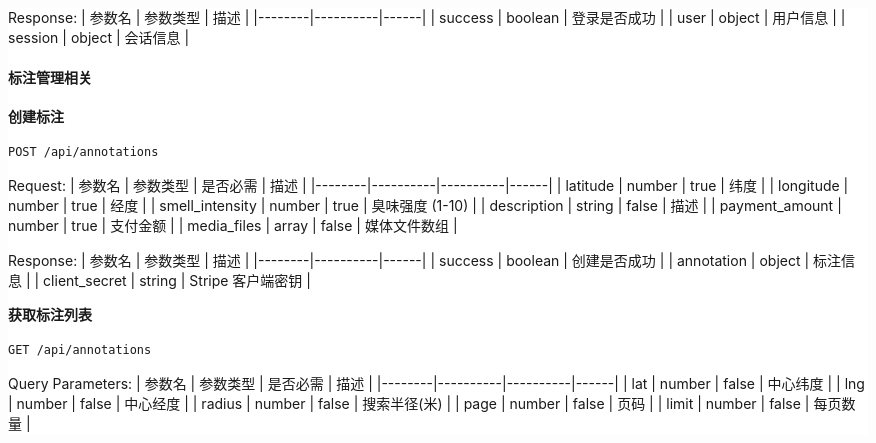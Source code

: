 Response:
| 参数名 | 参数类型 | 描述 |
|--------|----------|------|
| success | boolean | 登录是否成功 |
| user | object | 用户信息 |
| session | object | 会话信息 |

#### 标注管理相关

**创建标注**
```
POST /api/annotations
```

Request:
| 参数名 | 参数类型 | 是否必需 | 描述 |
|--------|----------|----------|------|
| latitude | number | true | 纬度 |
| longitude | number | true | 经度 |
| smell_intensity | number | true | 臭味强度 (1-10) |
| description | string | false | 描述 |
| payment_amount | number | true | 支付金额 |
| media_files | array | false | 媒体文件数组 |

Response:
| 参数名 | 参数类型 | 描述 |
|--------|----------|------|
| success | boolean | 创建是否成功 |
| annotation | object | 标注信息 |
| client_secret | string | Stripe 客户端密钥 |

**获取标注列表**
```
GET /api/annotations
```

Query Parameters:
| 参数名 | 参数类型 | 是否必需 | 描述 |
|--------|----------|----------|------|
| lat | number | false | 中心纬度 |
| lng | number | false | 中心经度 |
| radius | number | false | 搜索半径(米) |
| page | number | false | 页码 |
| limit | number | false | 每页数量 |
